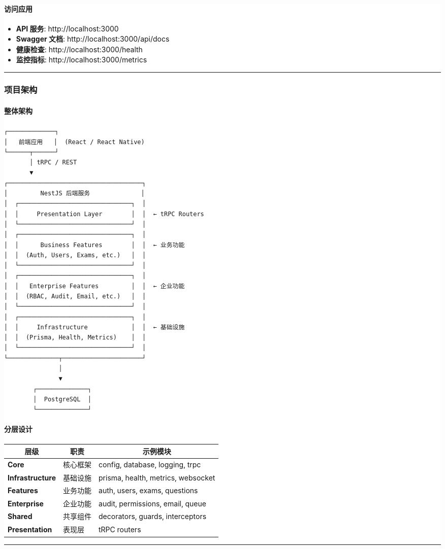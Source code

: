 #### 访问应用

- **API 服务**: http://localhost:3000
- **Swagger 文档**: http://localhost:3000/api/docs
- **健康检查**: http://localhost:3000/health
- **监控指标**: http://localhost:3000/metrics

---

### 项目架构

#### 整体架构

```
┌─────────────┐
│   前端应用   │  (React / React Native)
└──────┬──────┘
       │ tRPC / REST
       ▼
┌─────────────────────────────────────┐
│         NestJS 后端服务              │
│  ┌───────────────────────────────┐  │
│  │     Presentation Layer        │  │  ← tRPC Routers
│  └───────────────────────────────┘  │
│  ┌───────────────────────────────┐  │
│  │      Business Features        │  │  ← 业务功能
│  │  (Auth, Users, Exams, etc.)   │  │
│  └───────────────────────────────┘  │
│  ┌───────────────────────────────┐  │
│  │   Enterprise Features         │  │  ← 企业功能
│  │  (RBAC, Audit, Email, etc.)   │  │
│  └───────────────────────────────┘  │
│  ┌───────────────────────────────┐  │
│  │     Infrastructure            │  │  ← 基础设施
│  │  (Prisma, Health, Metrics)    │  │
│  └───────────────────────────────┘  │
└──────────────┬──────────────────────┘
               │
               ▼
        ┌──────────────┐
        │  PostgreSQL  │
        └──────────────┘
```

#### 分层设计

| 层级 | 职责 | 示例模块 |
|-----|------|---------|
| **Core** | 核心框架 | config, database, logging, trpc |
| **Infrastructure** | 基础设施 | prisma, health, metrics, websocket |
| **Features** | 业务功能 | auth, users, exams, questions |
| **Enterprise** | 企业功能 | audit, permissions, email, queue |
| **Shared** | 共享组件 | decorators, guards, interceptors |
| **Presentation** | 表现层 | tRPC routers |

---